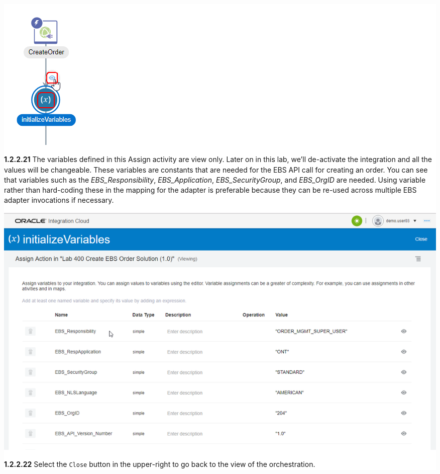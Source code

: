 ![](images/100/image012j.png)

**1.2.2.21** The variables defined in this Assign activity are view only.  Later on in this lab, we’ll de-activate the integration and all the values will be changeable.  These variables are constants that are needed for the EBS API call for creating an order.  You can see that variables such as the *EBS_Responsibility*, *EBS_Application*, *EBS_SecurityGroup*, and *EBS_OrgID* are needed.  Using variable rather than hard-coding these in the mapping for the adapter is preferable because they can be re-used across multiple EBS adapter invocations if necessary.

![](images/100/image012k.png)

**1.2.2.22** Select the `Close` button in the upper-right to go back to the view of the orchestration.
